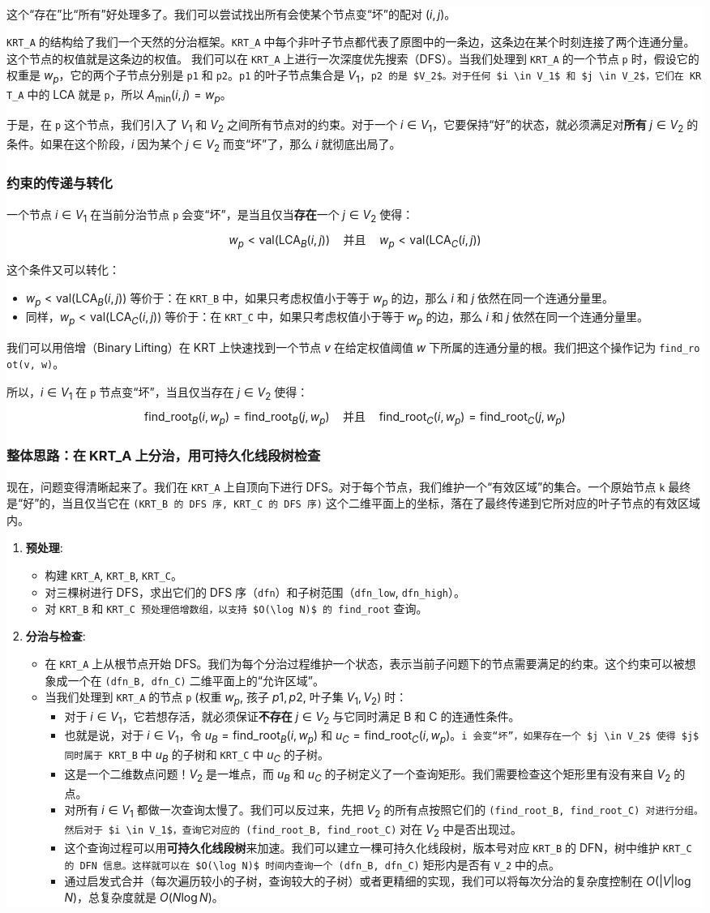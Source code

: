 这个“存在”比“所有”好处理多了。我们可以尝试找出所有会使某个节点变“坏”的配对 $(i, j)$。

`KRT_A` 的结构给了我们一个天然的分治框架。`KRT_A` 中每个非叶子节点都代表了原图中的一条边，这条边在某个时刻连接了两个连通分量。这个节点的权值就是这条边的权值。
我们可以在 `KRT_A` 上进行一次深度优先搜索（DFS）。当我们处理到 `KRT_A` 的一个节点 `p` 时，假设它的权重是 $w_p$，它的两个子节点分别是 `p1` 和 `p2`。`p1` 的叶子节点集合是 $V_1$，`p2 的是 $V_2$。对于任何 $i \in V_1$ 和 $j \in V_2$，它们在 KRT_A` 中的 LCA 就是 `p`，所以 $A_{\min}(i, j) = w_p$。

于是，在 `p` 这个节点，我们引入了 $V_1$ 和 $V_2$ 之间所有节点对的约束。对于一个 $i \in V_1$，它要保持“好”的状态，就必须满足对**所有** $j \in V_2$ 的条件。如果在这个阶段，$i$ 因为某个 $j \in V_2$ 而变“坏”了，那么 $i$ 就彻底出局了。

### 约束的传递与转化

一个节点 $i \in V_1$ 在当前分治节点 `p` 会变“坏”，是当且仅当**存在**一个 $j \in V_2$ 使得：
$$
w_p < \text{val}(\text{LCA}_{B}(i, j)) \quad \text{并且} \quad w_p < \text{val}(\text{LCA}_{C}(i, j))
$$

这个条件又可以转化：
-   $w_p < \text{val}(\text{LCA}_{B}(i, j))$ 等价于：在 `KRT_B` 中，如果只考虑权值小于等于 $w_p$ 的边，那么 $i$ 和 $j$ 依然在同一个连通分量里。
-   同样，$w_p < \text{val}(\text{LCA}_{C}(i, j))$ 等价于：在 `KRT_C` 中，如果只考虑权值小于等于 $w_p$ 的边，那么 $i$ 和 $j$ 依然在同一个连通分量里。

我们可以用倍增（Binary Lifting）在 KRT 上快速找到一个节点 $v$ 在给定权值阈值 $w$ 下所属的连通分量的根。我们把这个操作记为 `find_root(v, w)`。

所以，$i \in V_1$ 在 `p` 节点变“坏”，当且仅当存在 $j \in V_2$ 使得：
$$
\text{find_root}_B(i, w_p) = \text{find_root}_B(j, w_p) \quad \text{并且} \quad \text{find_root}_C(i, w_p) = \text{find_root}_C(j, w_p)
$$

### 整体思路：在 KRT_A 上分治，用可持久化线段树检查

现在，问题变得清晰起来了。我们在 `KRT_A` 上自顶向下进行 DFS。对于每个节点，我们维护一个“有效区域”的集合。一个原始节点 `k` 最终是“好”的，当且仅当它在 `(KRT_B 的 DFS 序, KRT_C 的 DFS 序)` 这个二维平面上的坐标，落在了最终传递到它所对应的叶子节点的有效区域内。

1.  **预处理**:
    -   构建 `KRT_A`, `KRT_B`, `KRT_C`。
    -   对三棵树进行 DFS，求出它们的 DFS 序（`dfn`）和子树范围（`dfn_low`, `dfn_high`）。
    -   对 `KRT_B` 和 `KRT_C 预处理倍增数组，以支持 $O(\log N)$ 的 find_root` 查询。

2.  **分治与检查**:
    -   在 `KRT_A` 上从根节点开始 DFS。我们为每个分治过程维护一个状态，表示当前子问题下的节点需要满足的约束。这个约束可以被想象成一个在 `(dfn_B, dfn_C)` 二维平面上的“允许区域”。
    -   当我们处理到 `KRT_A` 的节点 `p` (权重 $w_p$, 孩子 $p1, p2$, 叶子集 $V_1, V_2$) 时：
        -   对于 $i \in V_1$，它若想存活，就必须保证**不存在** $j \in V_2$ 与它同时满足 B 和 C 的连通性条件。
        -   也就是说，对于 $i \in V_1$，令 $u_B = \text{find_root}_B(i, w_p)$ 和 $u_C = \text{find_root}_C(i, w_p)$。`i 会变“坏”，如果存在一个 $j \in V_2$ 使得 $j$ 同时属于 KRT_B` 中 $u_B$ 的子树和 `KRT_C` 中 $u_C$ 的子树。
        -   这是一个二维数点问题！$V_2$ 是一堆点，而 $u_B$ 和 $u_C$ 的子树定义了一个查询矩形。我们需要检查这个矩形里有没有来自 $V_2$ 的点。
        -   对所有 $i \in V_1$ 都做一次查询太慢了。我们可以反过来，先把 $V_2$ 的所有点按照它们的 `(find_root_B, find_root_C) 对进行分组。然后对于 $i \in V_1$，查询它对应的 (find_root_B, find_root_C)` 对在 $V_2$ 中是否出现过。
        -   这个查询过程可以用**可持久化线段树**来加速。我们可以建立一棵可持久化线段树，版本号对应 `KRT_B` 的 DFN，树中维护 `KRT_C 的 DFN 信息。这样就可以在 $O(\log N)$ 时间内查询一个 (dfn_B, dfn_C)` 矩形内是否有 `V_2` 中的点。
        -   通过启发式合并（每次遍历较小的子树，查询较大的子树）或者更精细的实现，我们可以将每次分治的复杂度控制在 $O(|V| \log N)$，总复杂度就是 $O(N \log N)$。
